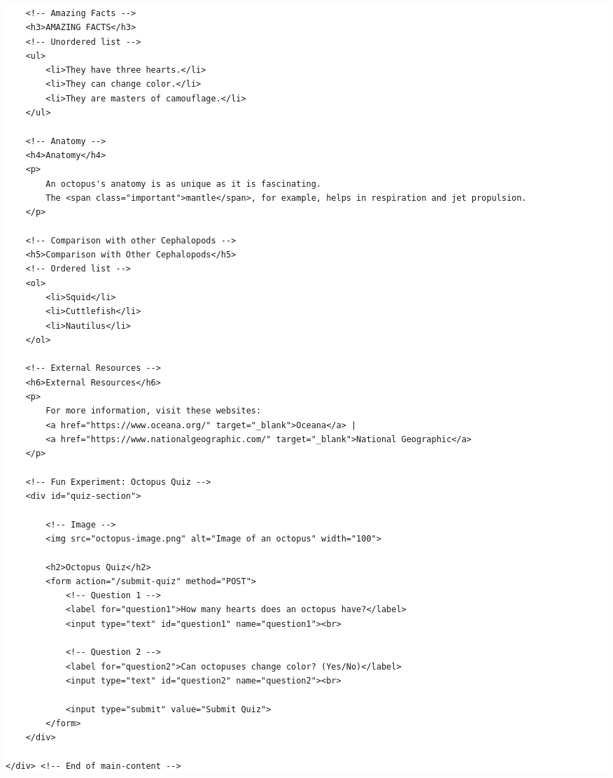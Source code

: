         <!-- Amazing Facts -->
        <h3>AMAZING FACTS</h3>
        <!-- Unordered list -->
        <ul>
            <li>They have three hearts.</li>
            <li>They can change color.</li>
            <li>They are masters of camouflage.</li>
        </ul>

        <!-- Anatomy -->
        <h4>Anatomy</h4>
        <p>
            An octopus's anatomy is as unique as it is fascinating.
            The <span class="important">mantle</span>, for example, helps in respiration and jet propulsion.
        </p>

        <!-- Comparison with other Cephalopods -->
        <h5>Comparison with Other Cephalopods</h5>
        <!-- Ordered list -->
        <ol>
            <li>Squid</li>
            <li>Cuttlefish</li>
            <li>Nautilus</li>
        </ol>

        <!-- External Resources -->
        <h6>External Resources</h6>
        <p>
            For more information, visit these websites:
            <a href="https://www.oceana.org/" target="_blank">Oceana</a> |
            <a href="https://www.nationalgeographic.com/" target="_blank">National Geographic</a>
        </p>

        <!-- Fun Experiment: Octopus Quiz -->
        <div id="quiz-section">

            <!-- Image -->
            <img src="octopus-image.png" alt="Image of an octopus" width="100">

            <h2>Octopus Quiz</h2>
            <form action="/submit-quiz" method="POST">
                <!-- Question 1 -->
                <label for="question1">How many hearts does an octopus have?</label>
                <input type="text" id="question1" name="question1"><br>

                <!-- Question 2 -->
                <label for="question2">Can octopuses change color? (Yes/No)</label>
                <input type="text" id="question2" name="question2"><br>

                <input type="submit" value="Submit Quiz">
            </form>
        </div>

    </div> <!-- End of main-content -->
